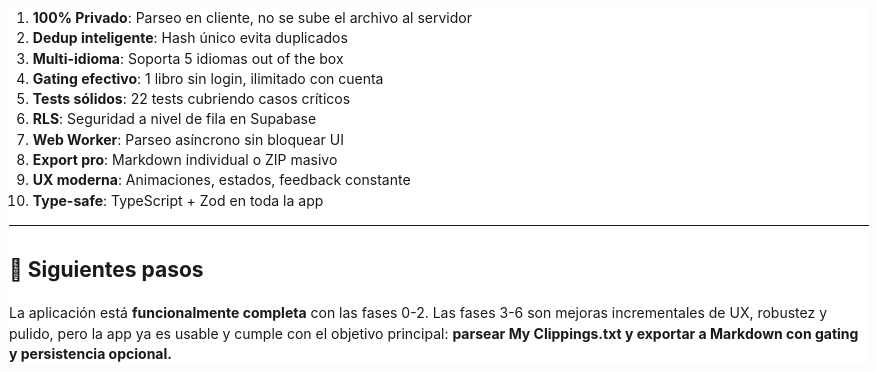 1. **100% Privado**: Parseo en cliente, no se sube el archivo al servidor
2. **Dedup inteligente**: Hash único evita duplicados
3. **Multi-idioma**: Soporta 5 idiomas out of the box
4. **Gating efectivo**: 1 libro sin login, ilimitado con cuenta
5. **Tests sólidos**: 22 tests cubriendo casos críticos
6. **RLS**: Seguridad a nivel de fila en Supabase
7. **Web Worker**: Parseo asíncrono sin bloquear UI
8. **Export pro**: Markdown individual o ZIP masivo
9. **UX moderna**: Animaciones, estados, feedback constante
10. **Type-safe**: TypeScript + Zod en toda la app

---

## 📝 Siguientes pasos

La aplicación está **funcionalmente completa** con las fases 0-2. Las fases 3-6 son mejoras incrementales de UX, robustez y pulido, pero la app ya es usable y cumple con el objetivo principal: **parsear My Clippings.txt y exportar a Markdown con gating y persistencia opcional.**


